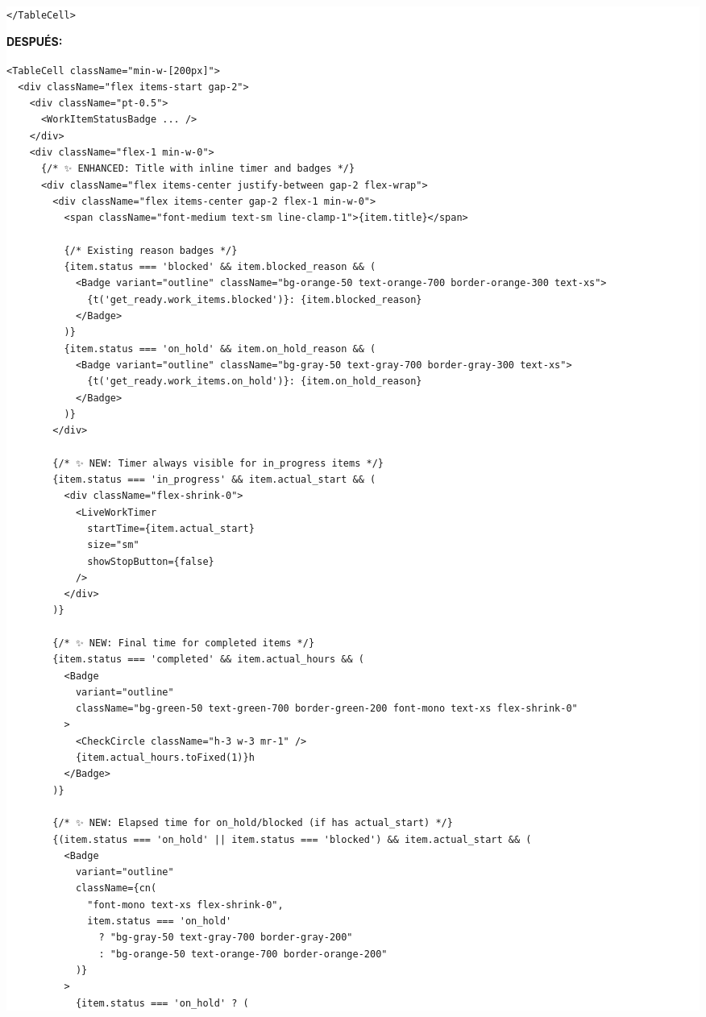 ```tsx
</TableCell>
```

**DESPUÉS:**
```tsx
<TableCell className="min-w-[200px]">
  <div className="flex items-start gap-2">
    <div className="pt-0.5">
      <WorkItemStatusBadge ... />
    </div>
    <div className="flex-1 min-w-0">
      {/* ✨ ENHANCED: Title with inline timer and badges */}
      <div className="flex items-center justify-between gap-2 flex-wrap">
        <div className="flex items-center gap-2 flex-1 min-w-0">
          <span className="font-medium text-sm line-clamp-1">{item.title}</span>

          {/* Existing reason badges */}
          {item.status === 'blocked' && item.blocked_reason && (
            <Badge variant="outline" className="bg-orange-50 text-orange-700 border-orange-300 text-xs">
              {t('get_ready.work_items.blocked')}: {item.blocked_reason}
            </Badge>
          )}
          {item.status === 'on_hold' && item.on_hold_reason && (
            <Badge variant="outline" className="bg-gray-50 text-gray-700 border-gray-300 text-xs">
              {t('get_ready.work_items.on_hold')}: {item.on_hold_reason}
            </Badge>
          )}
        </div>

        {/* ✨ NEW: Timer always visible for in_progress items */}
        {item.status === 'in_progress' && item.actual_start && (
          <div className="flex-shrink-0">
            <LiveWorkTimer
              startTime={item.actual_start}
              size="sm"
              showStopButton={false}
            />
          </div>
        )}

        {/* ✨ NEW: Final time for completed items */}
        {item.status === 'completed' && item.actual_hours && (
          <Badge
            variant="outline"
            className="bg-green-50 text-green-700 border-green-200 font-mono text-xs flex-shrink-0"
          >
            <CheckCircle className="h-3 w-3 mr-1" />
            {item.actual_hours.toFixed(1)}h
          </Badge>
        )}

        {/* ✨ NEW: Elapsed time for on_hold/blocked (if has actual_start) */}
        {(item.status === 'on_hold' || item.status === 'blocked') && item.actual_start && (
          <Badge
            variant="outline"
            className={cn(
              "font-mono text-xs flex-shrink-0",
              item.status === 'on_hold'
                ? "bg-gray-50 text-gray-700 border-gray-200"
                : "bg-orange-50 text-orange-700 border-orange-200"
            )}
          >
            {item.status === 'on_hold' ? (
```